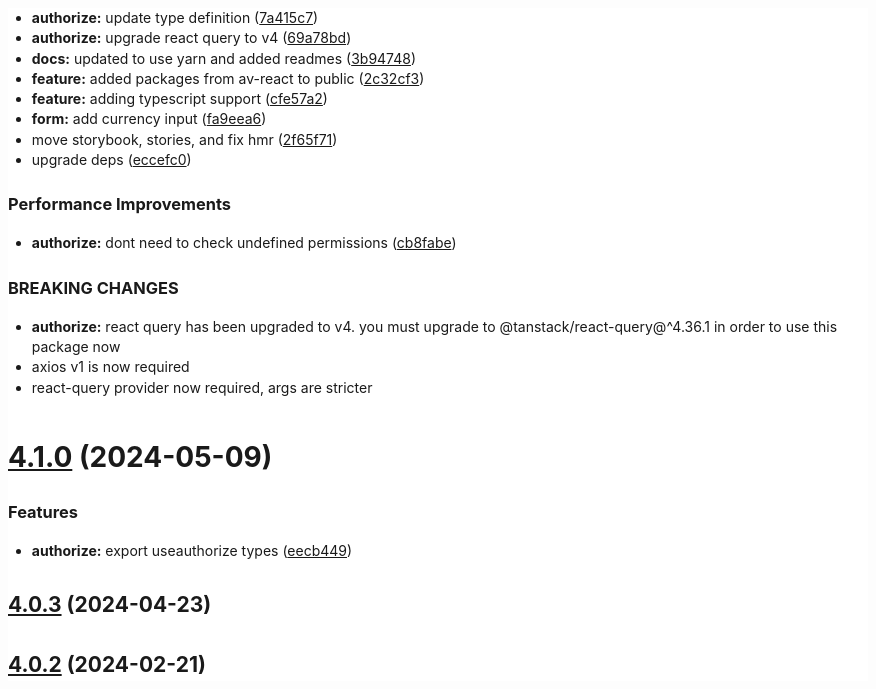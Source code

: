 * **authorize:** update type definition ([7a415c7](https://github.com/Availity/availity-react/commit/7a415c77fa042f60ba17b975a7c45eb4ab1e23a8))
* **authorize:** upgrade react query to v4 ([69a78bd](https://github.com/Availity/availity-react/commit/69a78bdf39de42324981727c330baec21db5415d))
* **docs:** updated to use yarn and added readmes ([3b94748](https://github.com/Availity/availity-react/commit/3b947487ef18c6e11486ad39203882a11bc8a1e7))
* **feature:** added packages from av-react to public ([2c32cf3](https://github.com/Availity/availity-react/commit/2c32cf353f22847a5a293eecf800315a051646f3))
* **feature:** adding typescript support ([cfe57a2](https://github.com/Availity/availity-react/commit/cfe57a265b97ba9a053fb3bee54d2b054fa86e8f))
* **form:** add currency input ([fa9eea6](https://github.com/Availity/availity-react/commit/fa9eea6a3b3dd2ef741a0658c102e36c6db5288c))
* move storybook, stories, and fix hmr ([2f65f71](https://github.com/Availity/availity-react/commit/2f65f71769d2d981e22700b87a09516833588f64))
* upgrade deps ([eccefc0](https://github.com/Availity/availity-react/commit/eccefc0549ebd5057595f6ac696642789375f48a))


### Performance Improvements

* **authorize:** dont need to check undefined permissions ([cb8fabe](https://github.com/Availity/availity-react/commit/cb8fabe6ab2e05e2b648b440dde414df37aa837c))


### BREAKING CHANGES

* **authorize:** react query has been upgraded to v4. you must upgrade
to @tanstack/react-query@^4.36.1 in order to use this package now
* axios v1 is now required
* react-query provider now required,  args are stricter



# [4.1.0](https://github.com/Availity/availity-react/compare/@availity/authorize@4.0.3...@availity/authorize@4.1.0) (2024-05-09)


### Features

* **authorize:** export useauthorize types ([eecb449](https://github.com/Availity/availity-react/commit/eecb4495d67487520c2f0e230a5cab9256d3aa63))



## [4.0.3](https://github.com/Availity/availity-react/compare/@availity/authorize@4.0.2...@availity/authorize@4.0.3) (2024-04-23)



## [4.0.2](https://github.com/Availity/availity-react/compare/@availity/authorize@4.0.1...@availity/authorize@4.0.2) (2024-02-21)

